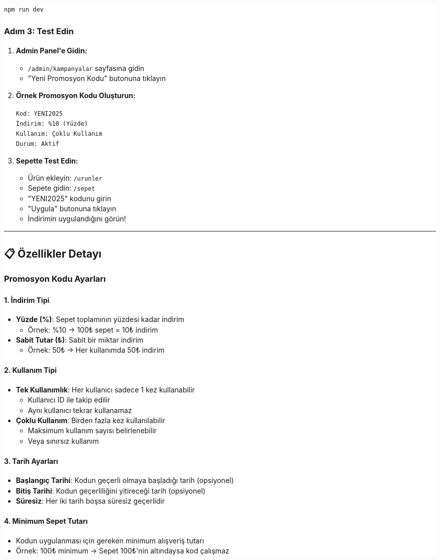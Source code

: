```bash
npm run dev
```

### Adım 3: Test Edin

1. **Admin Panel'e Gidin:**
   - `/admin/kampanyalar` sayfasına gidin
   - "Yeni Promosyon Kodu" butonuna tıklayın

2. **Örnek Promosyon Kodu Oluşturun:**
   ```
   Kod: YENI2025
   İndirim: %10 (Yüzde)
   Kullanım: Çoklu Kullanım
   Durum: Aktif
   ```

3. **Sepette Test Edin:**
   - Ürün ekleyin: `/urunler`
   - Sepete gidin: `/sepet`
   - "YENI2025" kodunu girin
   - "Uygula" butonuna tıklayın
   - İndirimin uygulandığını görün!

---

## 📋 Özellikler Detayı

### Promosyon Kodu Ayarları

#### 1. **İndirim Tipi**
- **Yüzde (%)**: Sepet toplamının yüzdesi kadar indirim
  - Örnek: %10 → 100₺ sepet = 10₺ indirim
- **Sabit Tutar (₺)**: Sabit bir miktar indirim
  - Örnek: 50₺ → Her kullanımda 50₺ indirim

#### 2. **Kullanım Tipi**
- **Tek Kullanımlık**: Her kullanıcı sadece 1 kez kullanabilir
  - Kullanıcı ID ile takip edilir
  - Aynı kullanıcı tekrar kullanamaz
- **Çoklu Kullanım**: Birden fazla kez kullanılabilir
  - Maksimum kullanım sayısı belirlenebilir
  - Veya sınırsız kullanım

#### 3. **Tarih Ayarları**
- **Başlangıç Tarihi**: Kodun geçerli olmaya başladığı tarih (opsiyonel)
- **Bitiş Tarihi**: Kodun geçerliliğini yitireceği tarih (opsiyonel)
- **Süresiz**: Her iki tarih boşsa süresiz geçerlidir

#### 4. **Minimum Sepet Tutarı**
- Kodun uygulanması için gereken minimum alışveriş tutarı
- Örnek: 100₺ minimum → Sepet 100₺'nin altındaysa kod çalışmaz
